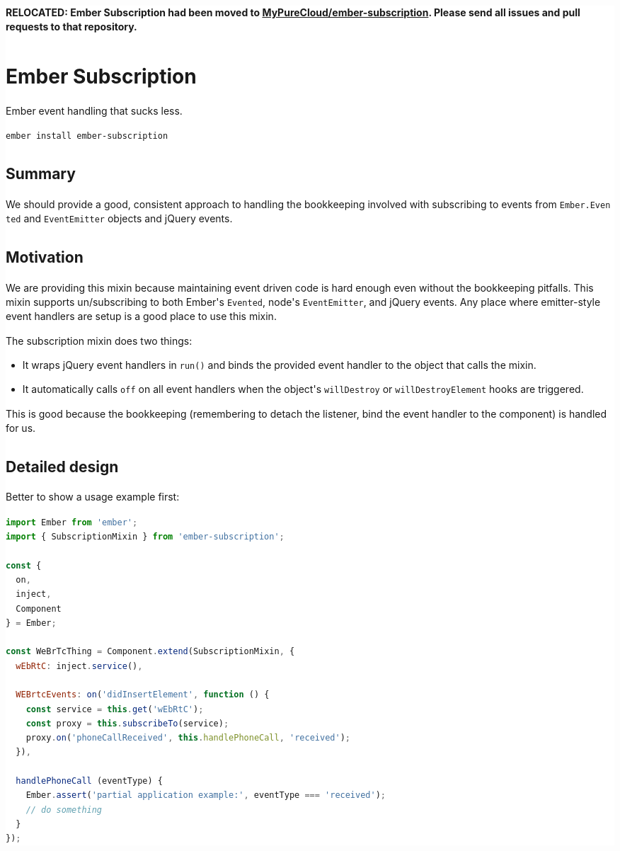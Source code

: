 **RELOCATED: Ember Subscription had been moved to [MyPureCloud/ember-subscription](https://github.com/MyPureCloud/ember-subscription). Please send all issues and pull requests to that repository.**

# Ember Subscription

Ember event handling that sucks less.

```sh
ember install ember-subscription
```

## Summary

We should provide a good, consistent approach to handling the bookkeeping involved
with subscribing to events from `Ember.Evented` and `EventEmitter` objects and jQuery events.

## Motivation

We are providing this mixin because maintaining event driven code is hard
enough even without the bookkeeping pitfalls. This mixin supports un/subscribing
to both Ember's `Evented`, node's `EventEmitter`, and jQuery events. Any place where
emitter-style event handlers are setup is a good place to use this mixin.

The subscription mixin does two things:

- It wraps jQuery event handlers in `run()` and binds the provided event
  handler to the object that calls the mixin.

- It automatically calls `off` on all event handlers when the object's
  `willDestroy` or `willDestroyElement` hooks are triggered.

This is good because the bookkeeping (remembering to detach the listener, bind
the event handler to the component) is handled for us.

## Detailed design

Better to show a usage example first:

```js
import Ember from 'ember';
import { SubscriptionMixin } from 'ember-subscription';

const {
  on,
  inject,
  Component
} = Ember;

const WeBrTcThing = Component.extend(SubscriptionMixin, {
  wEbRtC: inject.service(),

  WEBrtcEvents: on('didInsertElement', function () {
    const service = this.get('wEbRtC');
    const proxy = this.subscribeTo(service);
    proxy.on('phoneCallReceived', this.handlePhoneCall, 'received');
  }),

  handlePhoneCall (eventType) {
    Ember.assert('partial application example:', eventType === 'received');
    // do something
  }
});
```
